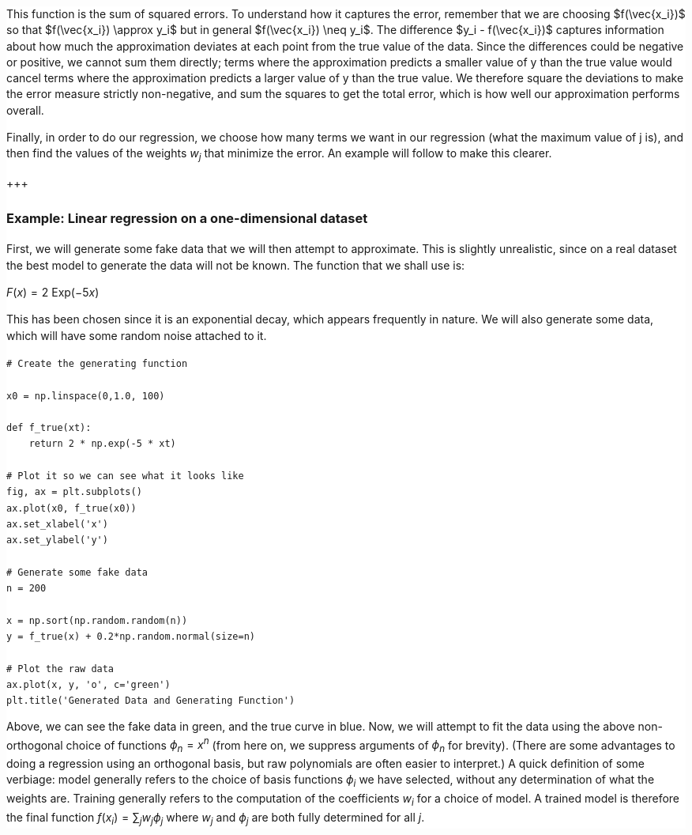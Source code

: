 This function is the sum of squared errors. To understand how it captures the error, remember that we are choosing $f(\vec{x_i})$ so that $f(\vec{x_i}) \approx y_i$ but in general $f(\vec{x_i}) \neq y_i$. The difference $y_i - f(\vec{x_i})$ captures information about how much the approximation deviates at each point from the true value of the data. Since the differences could be negative or positive, we cannot sum them directly; terms where the approximation predicts a smaller value of y than the true value would cancel terms where the approximation predicts a larger value of y than the true value. We therefore square the deviations to make the error measure strictly non-negative, and sum the squares to get the total error, which is how well our approximation performs overall.

Finally, in order to do our regression, we choose how many terms we want in our regression (what the maximum value of j is), and then find the values of the weights $w_j$ that minimize the error. An example will follow to make this clearer.

+++

### Example: Linear regression on a one-dimensional dataset

First, we will generate some fake data that we will then attempt to approximate. This is slightly unrealistic, since on a real dataset the best model to generate the data will not be known. The function that we shall use is:

$F(x) = \text{2 Exp}(-5x)$

This has been chosen since it is an exponential decay, which appears frequently in nature. We will also generate some data, which will have some random noise attached to it.

```{code-cell} ipython3
# Create the generating function

x0 = np.linspace(0,1.0, 100)

def f_true(xt): 
    return 2 * np.exp(-5 * xt)

# Plot it so we can see what it looks like
fig, ax = plt.subplots()
ax.plot(x0, f_true(x0))
ax.set_xlabel('x')
ax.set_ylabel('y')

# Generate some fake data
n = 200

x = np.sort(np.random.random(n))
y = f_true(x) + 0.2*np.random.normal(size=n)

# Plot the raw data
ax.plot(x, y, 'o', c='green')
plt.title('Generated Data and Generating Function')
```

Above, we can see the fake data in green, and the true curve in blue. Now, we will attempt to fit the data using the above non-orthogonal choice of functions $\phi_n = x^n$ (from here on, we suppress arguments of $\phi_n$ for brevity). (There are some advantages to doing a regression using an orthogonal basis, but raw polynomials are often easier to interpret.) A quick definition of some verbiage: model generally refers to the choice of basis functions $\phi_i$ we have selected, without any determination of what the weights are. Training generally refers to the computation of the coefficients $w_i$ for a choice of model. A trained model is therefore the final function $f(x_i) = \sum_j w_j \phi_j$ where $w_j$ and $\phi_j$ are both fully determined for all $j$.
